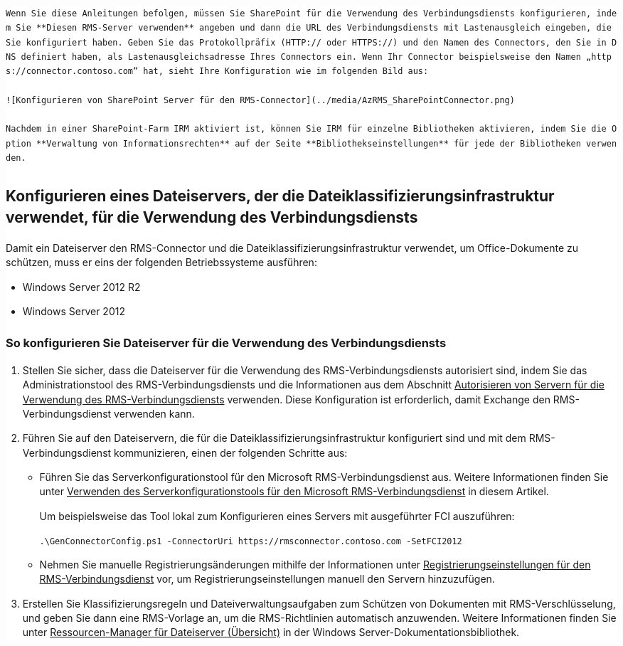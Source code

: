     Wenn Sie diese Anleitungen befolgen, müssen Sie SharePoint für die Verwendung des Verbindungsdiensts konfigurieren, indem Sie **Diesen RMS-Server verwenden** angeben und dann die URL des Verbindungsdiensts mit Lastenausgleich eingeben, die Sie konfiguriert haben. Geben Sie das Protokollpräfix (HTTP:// oder HTTPS://) und den Namen des Connectors, den Sie in DNS definiert haben, als Lastenausgleichsadresse Ihres Connectors ein. Wenn Ihr Connector beispielsweise den Namen „https://connector.contoso.com“ hat, sieht Ihre Konfiguration wie im folgenden Bild aus:

    ![Konfigurieren von SharePoint Server für den RMS-Connector](../media/AzRMS_SharePointConnector.png)

    Nachdem in einer SharePoint-Farm IRM aktiviert ist, können Sie IRM für einzelne Bibliotheken aktivieren, indem Sie die Option **Verwaltung von Informationsrechten** auf der Seite **Bibliothekseinstellungen** für jede der Bibliotheken verwenden.


## Konfigurieren eines Dateiservers, der die Dateiklassifizierungsinfrastruktur verwendet, für die Verwendung des Verbindungsdiensts
Damit ein Dateiserver den RMS-Connector und die Dateiklassifizierungsinfrastruktur verwendet, um Office-Dokumente zu schützen, muss er eins der folgenden Betriebssysteme ausführen:

-   Windows Server 2012 R2

-   Windows Server 2012

### So konfigurieren Sie Dateiserver für die Verwendung des Verbindungsdiensts

1.  Stellen Sie sicher, dass die Dateiserver für die Verwendung des RMS-Verbindungsdiensts autorisiert sind, indem Sie das Administrationstool des RMS-Verbindungsdiensts und die Informationen aus dem Abschnitt [Autorisieren von Servern für die Verwendung des RMS-Verbindungsdiensts](install-configure-rms-connector.md#authorizing-servers-to-use-the-rms-connector) verwenden. Diese Konfiguration ist erforderlich, damit Exchange den RMS-Verbindungsdienst verwenden kann.

2.  Führen Sie auf den Dateiservern, die für die Dateiklassifizierungsinfrastruktur konfiguriert sind und mit dem RMS-Verbindungsdienst kommunizieren, einen der folgenden Schritte aus:

    -   Führen Sie das Serverkonfigurationstool für den Microsoft RMS-Verbindungsdienst aus. Weitere Informationen finden Sie unter [Verwenden des Serverkonfigurationstools für den Microsoft RMS-Verbindungsdienst](#how-to-use-the-server-configuration-tool-for-microsoft-rms-connector) in diesem Artikel.

        Um beispielsweise das Tool lokal zum Konfigurieren eines Servers mit ausgeführter FCI auszuführen:

        ```
        .\GenConnectorConfig.ps1 -ConnectorUri https://rmsconnector.contoso.com -SetFCI2012
        ```

    - Nehmen Sie manuelle Registrierungsänderungen mithilfe der Informationen unter [Registrierungseinstellungen für den RMS-Verbindungsdienst](rms-connector-registry-settings.md) vor, um Registrierungseinstellungen manuell den Servern hinzuzufügen. 

3.  Erstellen Sie Klassifizierungsregeln und Dateiverwaltungsaufgaben zum Schützen von Dokumenten mit RMS-Verschlüsselung, und geben Sie dann eine RMS-Vorlage an, um die RMS-Richtlinien automatisch anzuwenden. Weitere Informationen finden Sie unter [Ressourcen-Manager für Dateiserver (Übersicht)](http://technet.microsoft.com/library/hh831701.aspx) in der Windows Server-Dokumentationsbibliothek.
